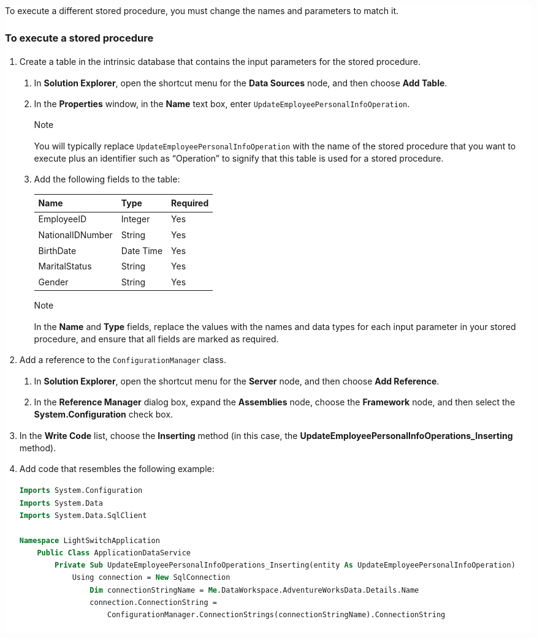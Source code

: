  To execute a different stored procedure, you must change the names and parameters to match it.  
  
### To execute a stored procedure  
  
1.  Create a table in the intrinsic database that contains the input parameters for the stored procedure.  
  
    1.  In **Solution Explorer**, open the shortcut menu for the **Data Sources** node, and then choose **Add Table**.  
  
    2.  In the **Properties** window, in the **Name** text box, enter `UpdateEmployeePersonalInfoOperation`.  
  
        > [!NOTE]
        >  You will typically replace `UpdateEmployeePersonalInfoOperation` with the name of the stored procedure that you want to execute plus an identifier such as “Operation” to signify that this table is used for a stored procedure.  
  
    3.  Add the following fields to the table:  
  
        |Name|Type|Required|  
        |----------|----------|--------------|  
        |EmployeeID|Integer|Yes|  
        |NationalIDNumber|String|Yes|  
        |BirthDate|Date Time|Yes|  
        |MaritalStatus|String|Yes|  
        |Gender|String|Yes|  
  
        > [!NOTE]
        >  In the **Name** and **Type** fields, replace the values with the names and data types for each input parameter in your stored procedure, and ensure that all fields are marked as required.  
  
2.  Add a reference to the `ConfigurationManager` class.  
  
    1.  In **Solution Explorer**, open the shortcut menu for the **Server** node, and then choose **Add Reference**.  
  
    2.  In the **Reference Manager** dialog box, expand the **Assemblies** node, choose the **Framework** node, and then select the **System.Configuration** check box.  
  
3.  In the **Write Code** list, choose the **Inserting** method (in this case, the **UpdateEmployeePersonalInfoOperations_Inserting** method).  
  
4.  Add code that resembles the following example:  
  
    ```vb  
    Imports System.Configuration  
    Imports System.Data  
    Imports System.Data.SqlClient  
  
    Namespace LightSwitchApplication  
        Public Class ApplicationDataService  
            Private Sub UpdateEmployeePersonalInfoOperations_Inserting(entity As UpdateEmployeePersonalInfoOperation)  
                Using connection = New SqlConnection  
                    Dim connectionStringName = Me.DataWorkspace.AdventureWorksData.Details.Name  
                    connection.ConnectionString =  
                        ConfigurationManager.ConnectionStrings(connectionStringName).ConnectionString  
  